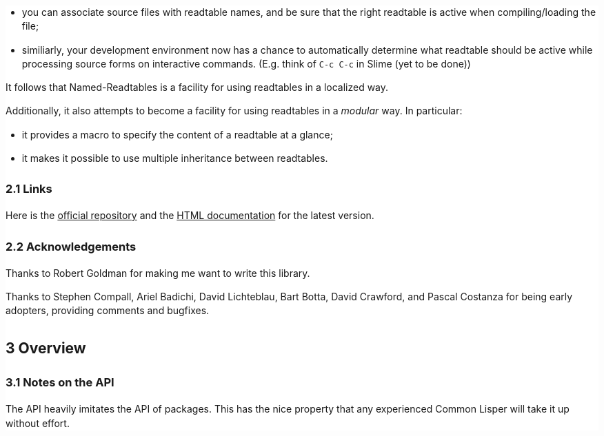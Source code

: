 - you can associate source files with readtable names, and be
  sure that the right readtable is active when compiling/loading
  the file;

- similiarly, your development environment now has a chance to
  automatically determine what readtable should be active while
  processing source forms on interactive commands. (E.g. think of
  `C-c C-c` in Slime (yet to be done))

It follows that Named-Readtables is a facility for using readtables in
a localized way.

Additionally, it also attempts to become a facility for using
readtables in a *modular* way. In particular:

- it provides a macro to specify the content of a readtable at a
 glance;

- it makes it possible to use multiple inheritance between readtables.


<a id="x-28EDITOR-HINTS-2ENAMED-READTABLES-3A-40NAMED-READTABLES-LINKS-20MGL-PAX-3ASECTION-29"></a>
<a id="EDITOR-HINTS.NAMED-READTABLES:@NAMED-READTABLES-LINKS%20MGL-PAX:SECTION"></a>

### 2.1 Links

Here is the [official repository][named-readtables-repo] and the
[HTML documentation][named-readtables-doc] for the latest version.

[named-readtables-repo]: https://github.com/melisgl/named-readtables 

[named-readtables-doc]: http://melisgl.github.io/mgl-pax-world/named-readtables-manual.html 


<a id="x-28EDITOR-HINTS-2ENAMED-READTABLES-3A-40NAMED-READTABLES-ACKNOWLEDGEMENTS-20MGL-PAX-3ASECTION-29"></a>
<a id="EDITOR-HINTS.NAMED-READTABLES:@NAMED-READTABLES-ACKNOWLEDGEMENTS%20MGL-PAX:SECTION"></a>

### 2.2 Acknowledgements

Thanks to Robert Goldman for making me want to write this library.

Thanks to Stephen Compall, Ariel Badichi, David Lichteblau, Bart
Botta, David Crawford, and Pascal Costanza for being early adopters,
providing comments and bugfixes.

<a id="x-28EDITOR-HINTS-2ENAMED-READTABLES-3A-40NAMED-READTABLES-OVERVIEW-20MGL-PAX-3ASECTION-29"></a>
<a id="EDITOR-HINTS.NAMED-READTABLES:@NAMED-READTABLES-OVERVIEW%20MGL-PAX:SECTION"></a>

## 3 Overview

<a id="x-28EDITOR-HINTS-2ENAMED-READTABLES-3A-40NAMED-READTABLES-API-NOTES-20MGL-PAX-3ASECTION-29"></a>
<a id="EDITOR-HINTS.NAMED-READTABLES:@NAMED-READTABLES-API-NOTES%20MGL-PAX:SECTION"></a>

### 3.1 Notes on the API

The API heavily imitates the API of packages. This has the nice
property that any experienced Common Lisper will take it up without
effort.


  [02bf]: #EDITOR-HINTS.NAMED-READTABLES:READTABLE-DOES-NOT-EXIST%20CONDITION "EDITOR-HINTS.NAMED-READTABLES:READTABLE-DOES-NOT-EXIST CONDITION"
  [09f3]: http://www.lispworks.com/documentation/HyperSpec/Body/s_eval_w.htm "EVAL-WHEN MGL-PAX:MACRO"
  [1625]: #EDITOR-HINTS.NAMED-READTABLES:MERGE-READTABLES-INTO%20FUNCTION "EDITOR-HINTS.NAMED-READTABLES:MERGE-READTABLES-INTO FUNCTION"
  [1bea]: http://www.lispworks.com/documentation/HyperSpec/Body/f_mk_dis.htm "MAKE-DISPATCH-MACRO-CHARACTER FUNCTION"
  [20d1]: http://www.lispworks.com/documentation/HyperSpec/Body/f_set_sy.htm "SET-SYNTAX-FROM-CHAR FUNCTION"
  [398b]: #EDITOR-HINTS.NAMED-READTABLES:@NAMED-READTABLES-API-IDIOSYNCRASIES%20MGL-PAX:SECTION "Important API idiosyncrasies"
  [42d7]: http://www.lispworks.com/documentation/HyperSpec/Body/m_defpkg.htm "DEFPACKAGE MGL-PAX:MACRO"
  [480f]: #EDITOR-HINTS.NAMED-READTABLES:@NAMED-READTABLES-INTRODUCTION%20MGL-PAX:SECTION "Introduction"
  [4d56]: #EDITOR-HINTS.NAMED-READTABLES:@NAMED-READTABLES-REFERENCE%20MGL-PAX:SECTION "Reference"
  [4e61]: #EDITOR-HINTS.NAMED-READTABLES:NAMED-READTABLE-DESIGNATOR%20TYPE "EDITOR-HINTS.NAMED-READTABLES:NAMED-READTABLE-DESIGNATOR TYPE"
  [6a02]: #EDITOR-HINTS.NAMED-READTABLES:DEFREADTABLE%20MGL-PAX:MACRO "EDITOR-HINTS.NAMED-READTABLES:DEFREADTABLE MGL-PAX:MACRO"
  [718a]: #%22named-readtables%22%20ASDF%2FSYSTEM:SYSTEM "\"named-readtables\" ASDF/SYSTEM:SYSTEM"
  [78ad]: #EDITOR-HINTS.NAMED-READTABLES:READTABLE-DOES-ALREADY-EXIST%20CONDITION "EDITOR-HINTS.NAMED-READTABLES:READTABLE-DOES-ALREADY-EXIST CONDITION"
  [a328]: http://www.lispworks.com/documentation/HyperSpec/Body/f_rdtabl.htm "READTABLE-CASE FUNCTION"
  [a603]: http://www.lispworks.com/documentation/HyperSpec/Body/m_in_pkg.htm "IN-PACKAGE MGL-PAX:MACRO"
  [a61b]: #EDITOR-HINTS.NAMED-READTABLES:@NAMED-READTABLES-LINKS%20MGL-PAX:SECTION "Links"
  [a916]: http://www.lispworks.com/documentation/HyperSpec/Body/v_rdtabl.htm "*READTABLE* VARIABLE"
  [aae8]: #EDITOR-HINTS.NAMED-READTABLES:@NAMED-READTABLES-EXAMPLES%20MGL-PAX:SECTION "Examples"
  [b146]: http://www.lispworks.com/documentation/HyperSpec/Body/f_set_ma.htm "SET-MACRO-CHARACTER FUNCTION"
  [bd1d]: http://www.lispworks.com/documentation/HyperSpec/Body/f_set__1.htm "SET-DISPATCH-MACRO-CHARACTER FUNCTION"
  [c1e9]: #EDITOR-HINTS.NAMED-READTABLES:@NAMED-READTABLES-OVERVIEW%20MGL-PAX:SECTION "Overview"
  [c5dc]: #EDITOR-HINTS.NAMED-READTABLES:@NAMED-READTABLES-PREREGISTERED%20MGL-PAX:SECTION "Preregistered Readtables"
  [eab7]: #EDITOR-HINTS.NAMED-READTABLES:READER-MACRO-CONFLICT%20CONDITION "EDITOR-HINTS.NAMED-READTABLES:READER-MACRO-CONFLICT CONDITION"
  [ebdc]: #EDITOR-HINTS.NAMED-READTABLES:@NAMED-READTABLES-ACKNOWLEDGEMENTS%20MGL-PAX:SECTION "Acknowledgements"
  [ee2d]: #EDITOR-HINTS.NAMED-READTABLES:IN-READTABLE%20MGL-PAX:MACRO "EDITOR-HINTS.NAMED-READTABLES:IN-READTABLE MGL-PAX:MACRO"
  [efc8]: http://www.lispworks.com/documentation/HyperSpec/Body/f_cp_rdt.htm "COPY-READTABLE FUNCTION"
  [f800]: #EDITOR-HINTS.NAMED-READTABLES:@NAMED-READTABLES-API-NOTES%20MGL-PAX:SECTION "Notes on the API"
  [fd4c]: #EDITOR-HINTS.NAMED-READTABLES:MAKE-READTABLE%20FUNCTION "EDITOR-HINTS.NAMED-READTABLES:MAKE-READTABLE FUNCTION"
